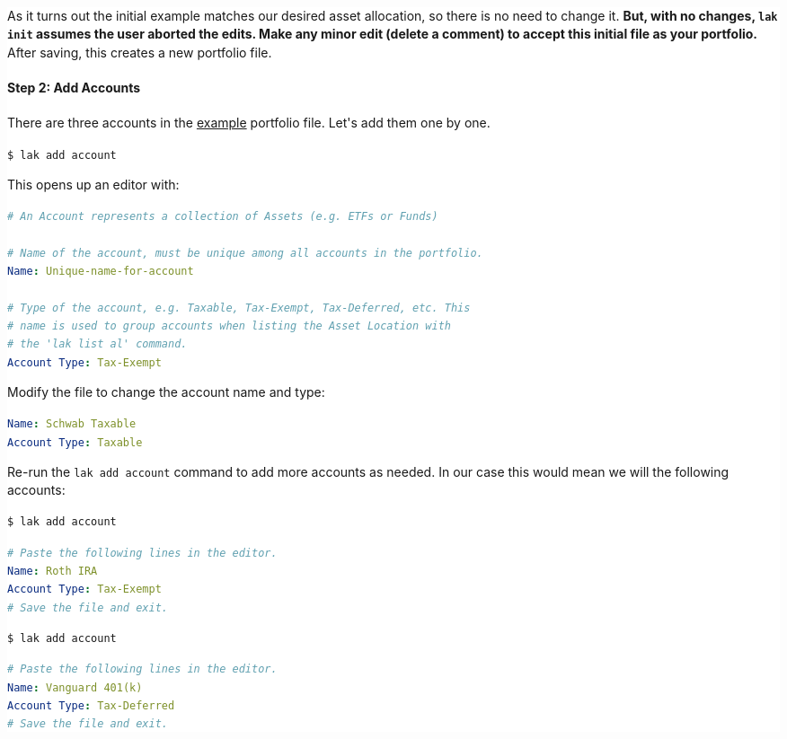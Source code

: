As it turns out the initial example matches our desired asset allocation,
so there is no need to change it. **But, with no changes, `lak init` assumes
the user aborted the edits. Make any minor edit (delete a comment) to accept
this initial file as your portfolio.**
After saving, this creates a new portfolio file.

#### Step 2: Add Accounts
There are three accounts in the [example](./portfolio.yaml) portfolio file.
Let's add them one by one.

```
$ lak add account
```

This opens up an editor with:

```yaml
# An Account represents a collection of Assets (e.g. ETFs or Funds)

# Name of the account, must be unique among all accounts in the portfolio.
Name: Unique-name-for-account

# Type of the account, e.g. Taxable, Tax-Exempt, Tax-Deferred, etc. This
# name is used to group accounts when listing the Asset Location with
# the 'lak list al' command.
Account Type: Tax-Exempt
```

Modify the file to change the account name and type:

```yaml
Name: Schwab Taxable
Account Type: Taxable
```

Re-run the `lak add account` command to add more accounts as needed. In our
case this would mean we will the following accounts:

```
$ lak add account
```

```yaml
# Paste the following lines in the editor.
Name: Roth IRA
Account Type: Tax-Exempt
# Save the file and exit.
```

```
$ lak add account
```

```yaml
# Paste the following lines in the editor.
Name: Vanguard 401(k)
Account Type: Tax-Deferred
# Save the file and exit.
```
